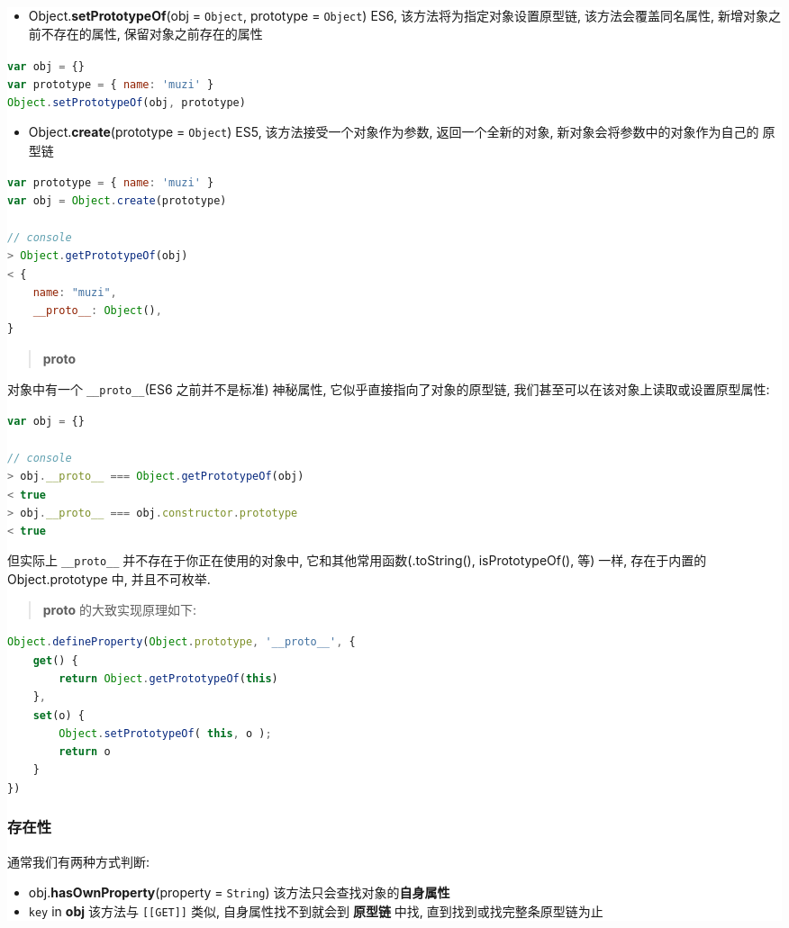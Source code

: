- Object.**setPrototypeOf**(obj = `Object`, prototype = `Object`) ES6, 该方法将为指定对象设置原型链, 该方法会覆盖同名属性, 新增对象之前不存在的属性, 保留对象之前存在的属性

``` javascript
var obj = {}
var prototype = { name: 'muzi' }
Object.setPrototypeOf(obj, prototype)
```

- Object.**create**(prototype = `Object`) ES5, 该方法接受一个对象作为参数, 返回一个全新的对象, 新对象会将参数中的对象作为自己的 原型链

``` javascript
var prototype = { name: 'muzi' }
var obj = Object.create(prototype)

// console
> Object.getPrototypeOf(obj)
< {
	name: "muzi",
	__proto__: Object(),
}
```

> __proto__

对象中有一个 `__proto__`(ES6 之前并不是标准) 神秘属性, 它似乎直接指向了对象的原型链, 我们甚至可以在该对象上读取或设置原型属性:

``` javascript
var obj = {}

// console
> obj.__proto__ === Object.getPrototypeOf(obj)
< true
> obj.__proto__ === obj.constructor.prototype
< true
```

但实际上 `__proto__` 并不存在于你正在使用的对象中, 它和其他常用函数(.toString(), isPrototypeOf(), 等) 一样, 存在于内置的 Object.prototype 中, 并且不可枚举.

> __proto__ 的大致实现原理如下:

``` javascript
Object.defineProperty(Object.prototype, '__proto__', {
    get() {
        return Object.getPrototypeOf(this)
    },
    set(o) {
        Object.setPrototypeOf( this, o );
        return o
    }
})
```

### 存在性

通常我们有两种方式判断:
- obj.**hasOwnProperty**(property = `String`) 该方法只会查找对象的**自身属性**
- `key` in **obj** 该方法与 `[[GET]]` 类似, 自身属性找不到就会到 **原型链** 中找, 直到找到或找完整条原型链为止
